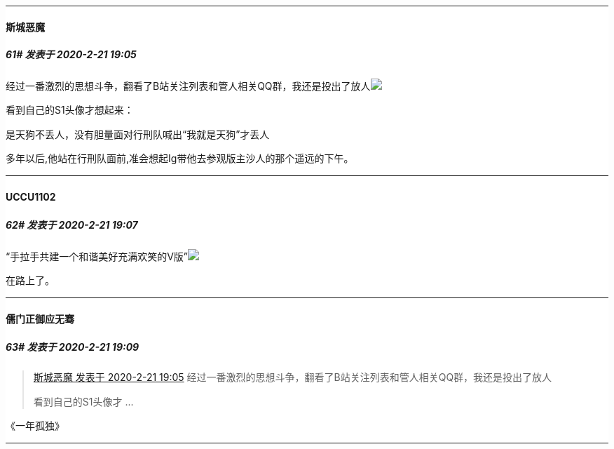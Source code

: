 





-----

####  斯城恶魔  
##### 61#       发表于 2020-2-21 19:05




经过一番激烈的思想斗争，翻看了B站关注列表和管人相关QQ群，我还是投出了放人<img src="https://static.saraba1st.com/image/smiley/face2017/066.png" referrerpolicy="no-referrer">

看到自己的S1头像才想起来：

是天狗不丢人，没有胆量面对行刑队喊出“我就是天狗”才丢人


多年以后,他站在行刑队面前,准会想起Ig带他去参观版主沙人的那个遥远的下午。







-----

####  UCCU1102  
##### 62#       发表于 2020-2-21 19:07




“手拉手共建一个和谐美好充满欢笑的V版”<img src="https://static.saraba1st.com/image/smiley/face2017/210.gif" referrerpolicy="no-referrer">

在路上了。







-----

####  儒门正御应无骞  
##### 63#       发表于 2020-2-21 19:09



<blockquote><a href="httphttps://bbs.saraba1st.com/2b/forum.php?mod=redirect&amp;goto=findpost&amp;pid=46483273&amp;ptid=1915039" target="_blank">斯城恶魔 发表于 2020-2-21 19:05</a>
经过一番激烈的思想斗争，翻看了B站关注列表和管人相关QQ群，我还是投出了放人

看到自己的S1头像才 ...</blockquote>
《一年孤独》







-----
